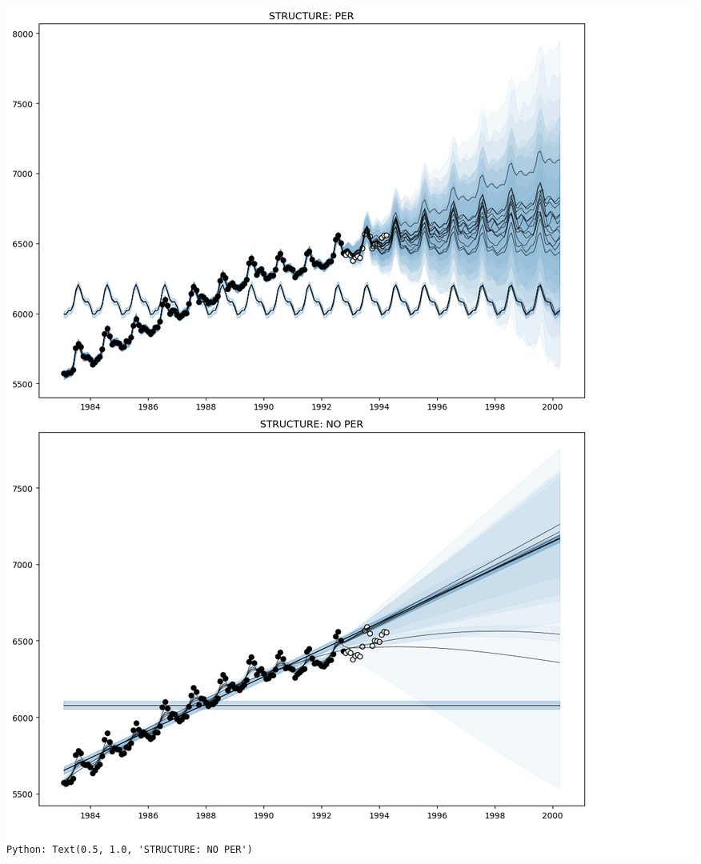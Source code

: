 ![png](decomposition_files/decomposition_36_0.png)
    





    Python: Text(0.5, 1.0, 'STRUCTURE: NO PER')



